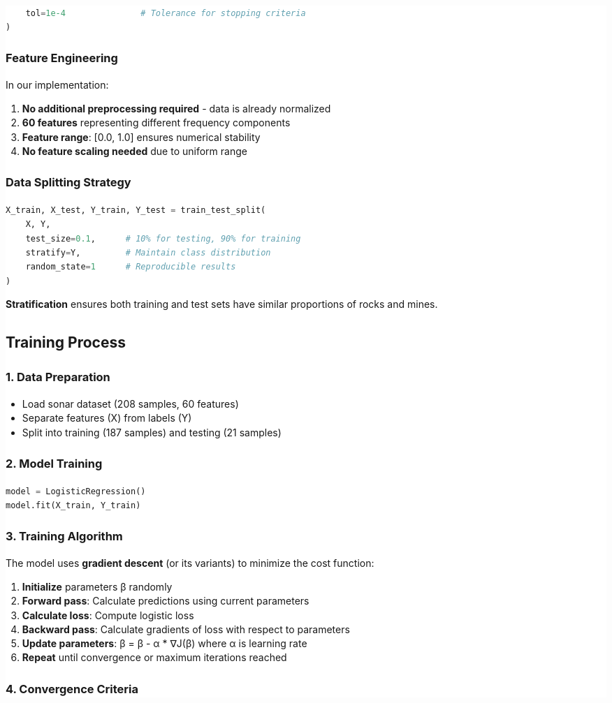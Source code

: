 ```python
    tol=1e-4               # Tolerance for stopping criteria
)
```

### Feature Engineering

In our implementation:

1. **No additional preprocessing required** - data is already normalized
2. **60 features** representing different frequency components
3. **Feature range**: [0.0, 1.0] ensures numerical stability
4. **No feature scaling needed** due to uniform range

### Data Splitting Strategy

```python
X_train, X_test, Y_train, Y_test = train_test_split(
    X, Y,
    test_size=0.1,      # 10% for testing, 90% for training
    stratify=Y,         # Maintain class distribution
    random_state=1      # Reproducible results
)
```

**Stratification** ensures both training and test sets have similar proportions of rocks and mines.

## Training Process

### 1. Data Preparation

- Load sonar dataset (208 samples, 60 features)
- Separate features (X) from labels (Y)
- Split into training (187 samples) and testing (21 samples)

### 2. Model Training

```python
model = LogisticRegression()
model.fit(X_train, Y_train)
```

### 3. Training Algorithm

The model uses **gradient descent** (or its variants) to minimize the cost function:

1. **Initialize** parameters β randomly
2. **Forward pass**: Calculate predictions using current parameters
3. **Calculate loss**: Compute logistic loss
4. **Backward pass**: Calculate gradients of loss with respect to parameters
5. **Update parameters**: β = β - α \* ∇J(β) where α is learning rate
6. **Repeat** until convergence or maximum iterations reached

### 4. Convergence Criteria

